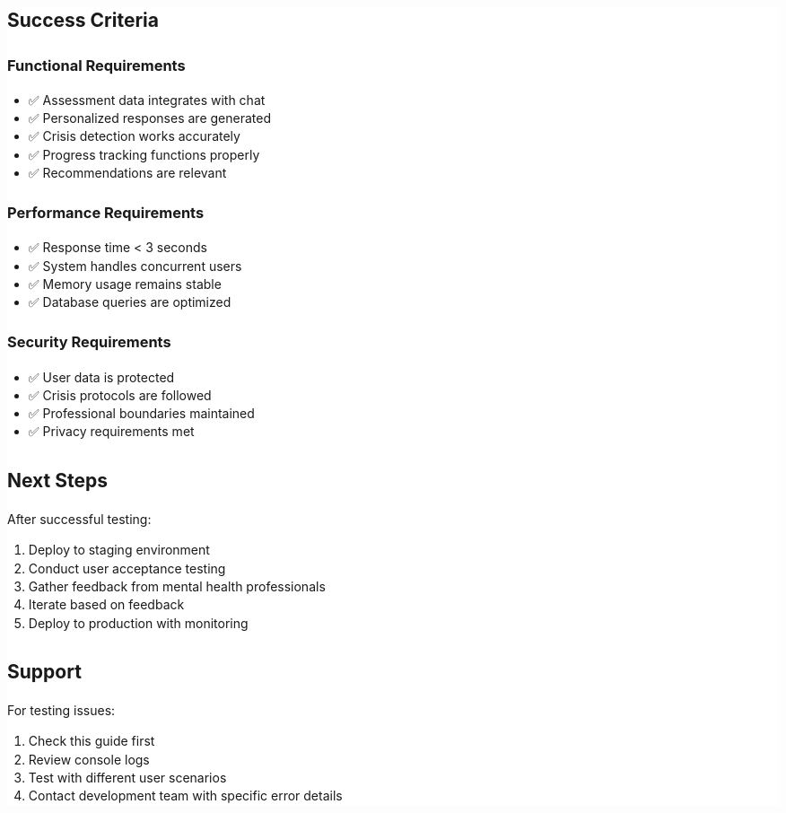 ## Success Criteria

### Functional Requirements
- ✅ Assessment data integrates with chat
- ✅ Personalized responses are generated
- ✅ Crisis detection works accurately
- ✅ Progress tracking functions properly
- ✅ Recommendations are relevant

### Performance Requirements
- ✅ Response time < 3 seconds
- ✅ System handles concurrent users
- ✅ Memory usage remains stable
- ✅ Database queries are optimized

### Security Requirements
- ✅ User data is protected
- ✅ Crisis protocols are followed
- ✅ Professional boundaries maintained
- ✅ Privacy requirements met

## Next Steps

After successful testing:
1. Deploy to staging environment
2. Conduct user acceptance testing
3. Gather feedback from mental health professionals
4. Iterate based on feedback
5. Deploy to production with monitoring

## Support

For testing issues:
1. Check this guide first
2. Review console logs
3. Test with different user scenarios
4. Contact development team with specific error details
